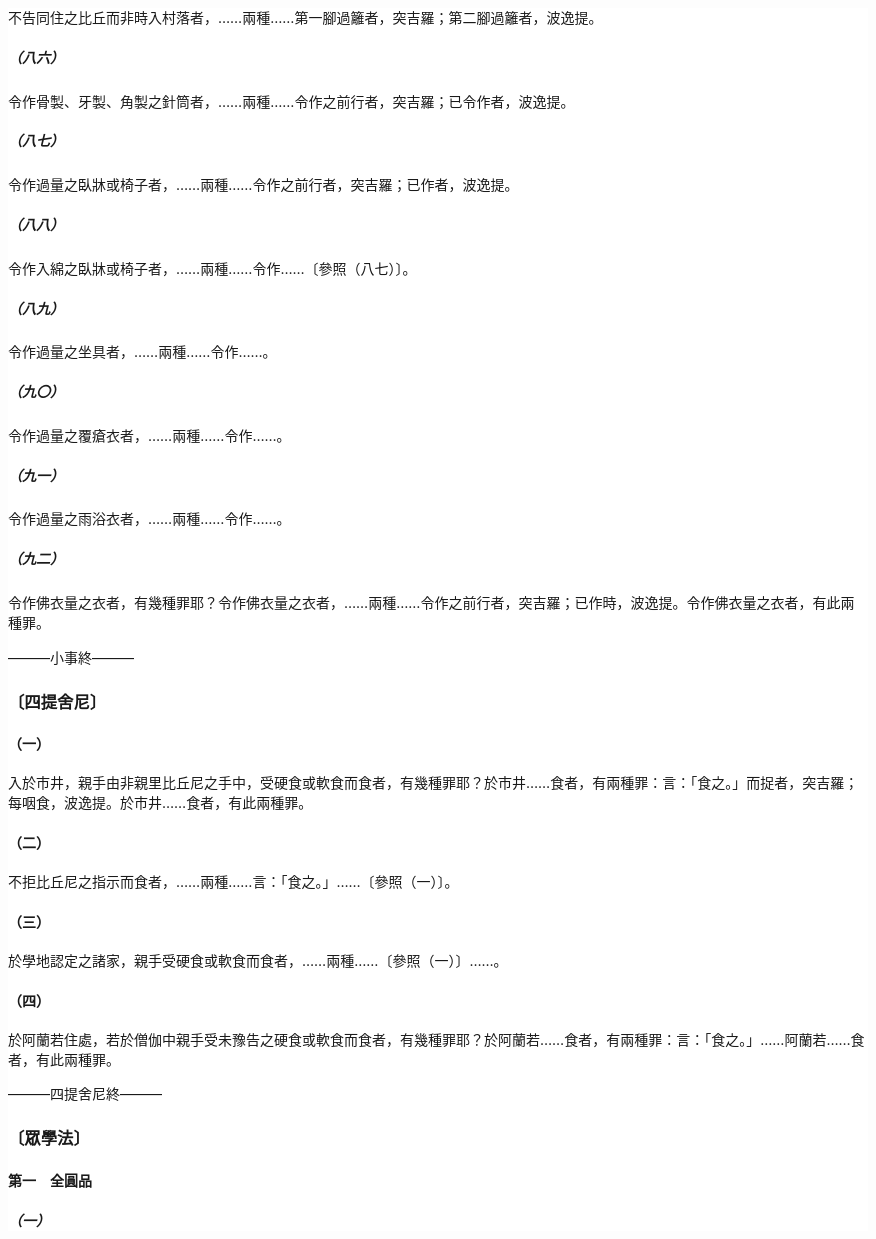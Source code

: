 不告同住之比丘而非時入村落者，……兩種……第一腳過籬者，突吉羅；第二腳過籬者，波逸提。

##### （八六）

令作骨製、牙製、角製之針筒者，……兩種……令作之前行者，突吉羅；已令作者，波逸提。

##### （八七）

令作過量之臥牀或椅子者，……兩種……令作之前行者，突吉羅；已作者，波逸提。

##### （八八）

令作入綿之臥牀或椅子者，……兩種……令作……〔參照（八七）〕。

##### （八九）

令作過量之坐具者，……兩種……令作……。

##### （九〇）

令作過量之覆瘡衣者，……兩種……令作……。

##### （九一）

令作過量之雨浴衣者，……兩種……令作……。

##### （九二）

令作佛衣量之衣者，有幾種罪耶？令作佛衣量之衣者，……兩種……令作之前行者，突吉羅；已作時，波逸提。令作佛衣量之衣者，有此兩種罪。

———小事終———

### 〔四提舍尼〕

#### （一）

入於市井，親手由非親里比丘尼之手中，受硬食或軟食而食者，有幾種罪耶？於市井……食者，有兩種罪：言：「食之。」而捉者，突吉羅；每咽食，波逸提。於市井……食者，有此兩種罪。

#### （二）

不拒比丘尼之指示而食者，……兩種……言：「食之。」……〔參照（一）〕。

#### （三）

於學地認定之諸家，親手受硬食或軟食而食者，……兩種……〔參照（一）〕……。

#### （四）

於阿蘭若住處，若於僧伽中親手受未豫告之硬食或軟食而食者，有幾種罪耶？於阿蘭若……食者，有兩種罪：言：「食之。」……阿蘭若……食者，有此兩種罪。

———四提舍尼終———

### 〔眾學法〕

#### 第一　全圓品

##### （一）
